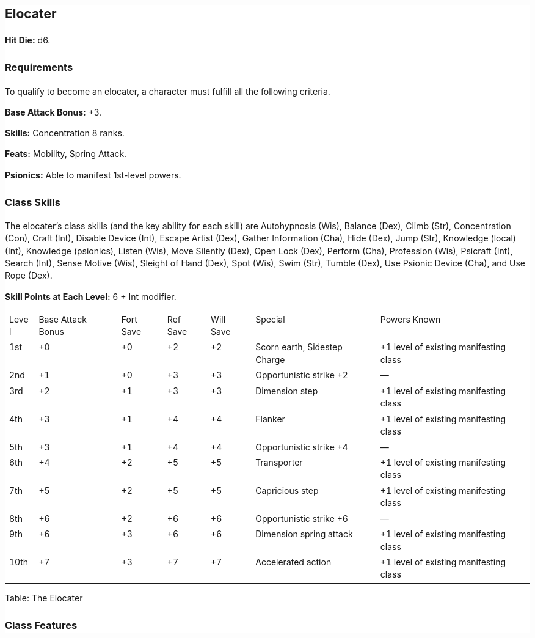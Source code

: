 ## Elocater

**Hit Die:** d6.

### Requirements

To qualify to become an elocater, a character must fulfill all the
following criteria.

**Base Attack Bonus:** +3.

**Skills:** Concentration 8 ranks.

**Feats:** Mobility, Spring Attack.

**Psionics:** Able to manifest 1st-level powers.

### Class Skills

The elocater’s class skills (and the key ability for each skill) are
Autohypnosis (Wis), Balance (Dex), Climb (Str), Concentration (Con),
Craft (Int), Disable Device (Int), Escape Artist (Dex), Gather
Information (Cha), Hide (Dex), Jump (Str), Knowledge (local) (Int),
Knowledge (psionics), Listen (Wis), Move Silently (Dex), Open Lock
(Dex), Perform (Cha), Profession (Wis), Psicraft (Int), Search (Int),
Sense Motive (Wis), Sleight of Hand (Dex), Spot (Wis), Swim (Str),
Tumble (Dex), Use Psionic Device (Cha), and Use Rope (Dex).

**Skill Points at Each Level:** 6 + Int modifier.

|       |                   |           |          |           |                              |                                        |
|-------|-------------------|-----------|----------|-----------|------------------------------|----------------------------------------|
| Level | Base Attack Bonus | Fort Save | Ref Save | Will Save | Special                      | Powers Known                           |
| 1st   | +0                | +0        | +2       | +2        | Scorn earth, Sidestep Charge | +1 level of existing manifesting class |
| 2nd   | +1                | +0        | +3       | +3        | Opportunistic strike +2      | —                                      |
| 3rd   | +2                | +1        | +3       | +3        | Dimension step               | +1 level of existing manifesting class |
| 4th   | +3                | +1        | +4       | +4        | Flanker                      | +1 level of existing manifesting class |
| 5th   | +3                | +1        | +4       | +4        | Opportunistic strike +4      | —                                      |
| 6th   | +4                | +2        | +5       | +5        | Transporter                  | +1 level of existing manifesting class |
| 7th   | +5                | +2        | +5       | +5        | Capricious step              | +1 level of existing manifesting class |
| 8th   | +6                | +2        | +6       | +6        | Opportunistic strike +6      | —                                      |
| 9th   | +6                | +3        | +6       | +6        | Dimension spring attack      | +1 level of existing manifesting class |
| 10th  | +7                | +3        | +7       | +7        | Accelerated action           | +1 level of existing manifesting class |

Table: The Elocater

### Class Features
